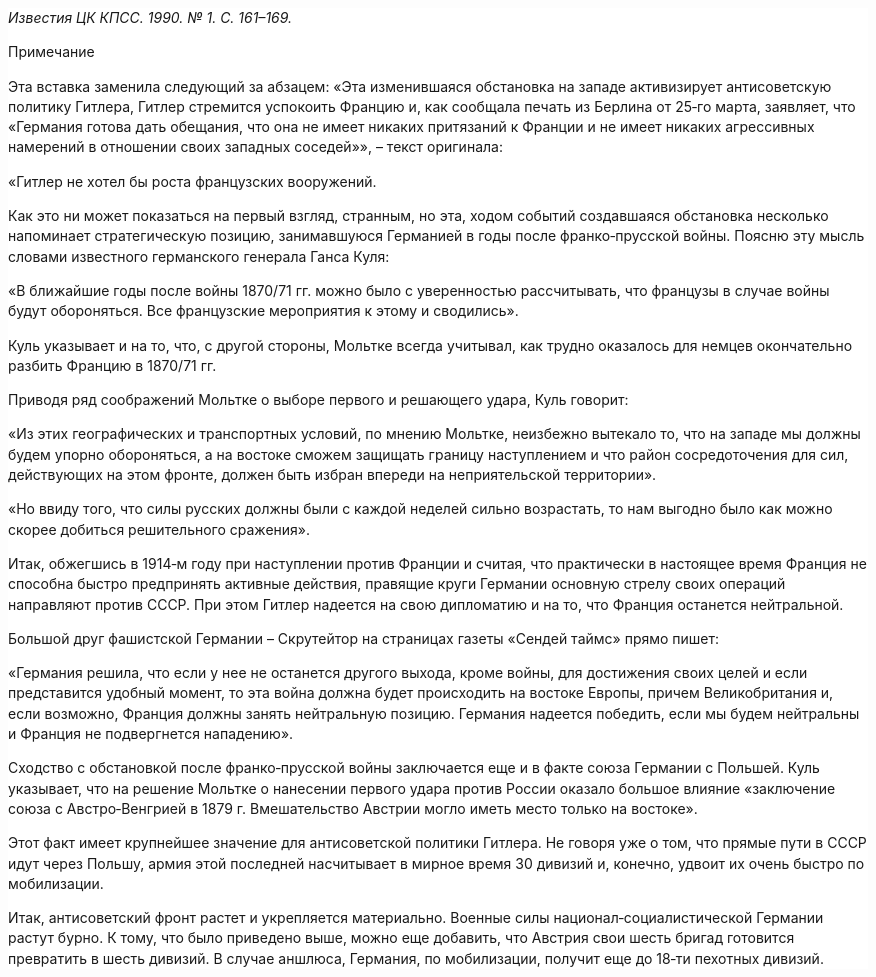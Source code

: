 _Известия ЦК КПСС. 1990. № 1. С. 161–169._

Примечание

Эта вставка заменила следующий за абзацем: «Эта изменившаяся обстановка на западе активизирует антисоветскую политику Гитлера, Гитлер стремится успокоить Францию и, как сообщала печать из Берлина от 25‑го марта, заявляет, что «Германия готова дать обещания, что она не имеет никаких притязаний к Франции и не имеет никаких агрессивных намерений в отношении своих западных соседей»», – текст оригинала:

«Гитлер не хотел бы роста французских вооружений.

Как это ни может показаться на первый взгляд, странным, но эта, ходом событий создавшаяся обстановка несколько напоминает стратегическую позицию, занимавшуюся Германией в годы после франко‑прусской войны. Поясню эту мысль словами известного германского генерала Ганса Куля:

«В ближайшие годы после войны 1870/71 гг. можно было с уверенностью рассчитывать, что французы в случае войны будут обороняться. Все французские мероприятия к этому и сводились».

Куль указывает и на то, что, с другой стороны, Мольтке всегда учитывал, как трудно оказалось для немцев окончательно разбить Францию в 1870/71 гг.

Приводя ряд соображений Мольтке о выборе первого и решающего удара, Куль говорит:

«Из этих географических и транспортных условий, по мнению Мольтке, неизбежно вытекало то, что на западе мы должны будем упорно обороняться, а на востоке сможем защищать границу наступлением и что район сосредоточения для сил, действующих на этом фронте, должен быть избран впереди на неприятельской территории».

«Но ввиду того, что силы русских должны были с каждой неделей сильно возрастать, то нам выгодно было как можно скорее добиться решительного сражения».

Итак, обжегшись в 1914‑м году при наступлении против Франции и считая, что практически в настоящее время Франция не способна быстро предпринять активные действия, правящие круги Германии основную стрелу своих операций направляют против СССР. При этом Гитлер надеется на свою дипломатию и на то, что Франция останется нейтральной.

Большой друг фашистской Германии – Скрутейтор на страницах газеты «Сендей таймс» прямо пишет:

«Германия решила, что если у нее не останется другого выхода, кроме войны, для достижения своих целей и если представится удобный момент, то эта война должна будет происходить на востоке Европы, причем Великобритания и, если возможно, Франция должны занять нейтральную позицию. Германия надеется победить, если мы будем нейтральны и Франция не подвергнется нападению».

Сходство с обстановкой после франко‑прусской войны заключается еще и в факте союза Германии с Польшей. Куль указывает, что на решение Мольтке о нанесении первого удара против России оказало большое влияние «заключение союза с Австро‑Венгрией в 1879 г. Вмешательство Австрии могло иметь место только на востоке».

Этот факт имеет крупнейшее значение для антисоветской политики Гитлера. Не говоря уже о том, что прямые пути в СССР идут через Польшу, армия этой последней насчитывает в мирное время 30 дивизий и, конечно, удвоит их очень быстро по мобилизации.

Итак, антисоветский фронт растет и укрепляется материально. Военные силы национал‑социалистической Германии растут бурно. К тому, что было приведено выше, можно еще добавить, что Австрия свои шесть бригад готовится превратить в шесть дивизий. В случае аншлюса, Германия, по мобилизации, получит еще до 18‑ти пехотных дивизий.
